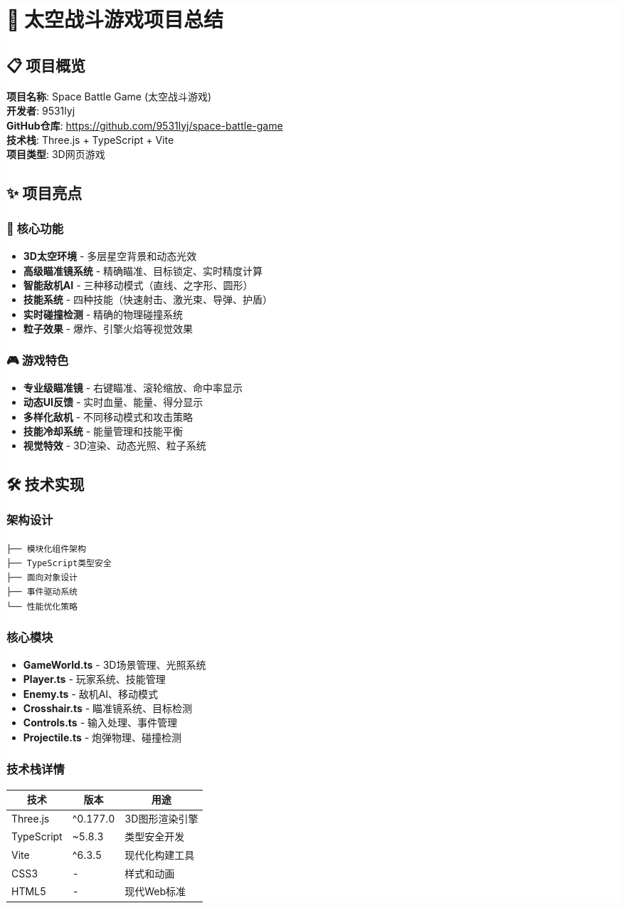 # 🚀 太空战斗游戏项目总结

## 📋 项目概览

**项目名称**: Space Battle Game (太空战斗游戏)  
**开发者**: 9531lyj  
**GitHub仓库**: https://github.com/9531lyj/space-battle-game  
**技术栈**: Three.js + TypeScript + Vite  
**项目类型**: 3D网页游戏  

## ✨ 项目亮点

### 🎯 核心功能
- **3D太空环境** - 多层星空背景和动态光效
- **高级瞄准镜系统** - 精确瞄准、目标锁定、实时精度计算
- **智能敌机AI** - 三种移动模式（直线、之字形、圆形）
- **技能系统** - 四种技能（快速射击、激光束、导弹、护盾）
- **实时碰撞检测** - 精确的物理碰撞系统
- **粒子效果** - 爆炸、引擎火焰等视觉效果

### 🎮 游戏特色
- **专业级瞄准镜** - 右键瞄准、滚轮缩放、命中率显示
- **动态UI反馈** - 实时血量、能量、得分显示
- **多样化敌机** - 不同移动模式和攻击策略
- **技能冷却系统** - 能量管理和技能平衡
- **视觉特效** - 3D渲染、动态光照、粒子系统

## 🛠️ 技术实现

### 架构设计
```
├── 模块化组件架构
├── TypeScript类型安全
├── 面向对象设计
├── 事件驱动系统
└── 性能优化策略
```

### 核心模块
- **GameWorld.ts** - 3D场景管理、光照系统
- **Player.ts** - 玩家系统、技能管理
- **Enemy.ts** - 敌机AI、移动模式
- **Crosshair.ts** - 瞄准镜系统、目标检测
- **Controls.ts** - 输入处理、事件管理
- **Projectile.ts** - 炮弹物理、碰撞检测

### 技术栈详情
| 技术 | 版本 | 用途 |
|------|------|------|
| Three.js | ^0.177.0 | 3D图形渲染引擎 |
| TypeScript | ~5.8.3 | 类型安全开发 |
| Vite | ^6.3.5 | 现代化构建工具 |
| CSS3 | - | 样式和动画 |
| HTML5 | - | 现代Web标准 |
